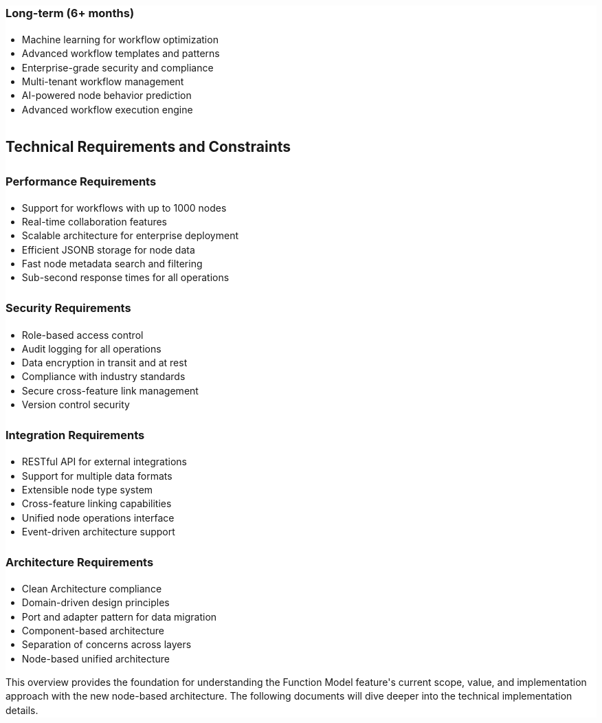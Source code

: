 ### Long-term (6+ months)
- Machine learning for workflow optimization
- Advanced workflow templates and patterns
- Enterprise-grade security and compliance
- Multi-tenant workflow management
- AI-powered node behavior prediction
- Advanced workflow execution engine

## Technical Requirements and Constraints

### Performance Requirements
- Support for workflows with up to 1000 nodes
- Real-time collaboration features
- Scalable architecture for enterprise deployment
- Efficient JSONB storage for node data
- Fast node metadata search and filtering
- Sub-second response times for all operations

### Security Requirements
- Role-based access control
- Audit logging for all operations
- Data encryption in transit and at rest
- Compliance with industry standards
- Secure cross-feature link management
- Version control security

### Integration Requirements
- RESTful API for external integrations
- Support for multiple data formats
- Extensible node type system
- Cross-feature linking capabilities
- Unified node operations interface
- Event-driven architecture support

### Architecture Requirements
- Clean Architecture compliance
- Domain-driven design principles
- Port and adapter pattern for data migration
- Component-based architecture
- Separation of concerns across layers
- Node-based unified architecture

This overview provides the foundation for understanding the Function Model feature's current scope, value, and implementation approach with the new node-based architecture. The following documents will dive deeper into the technical implementation details. 
